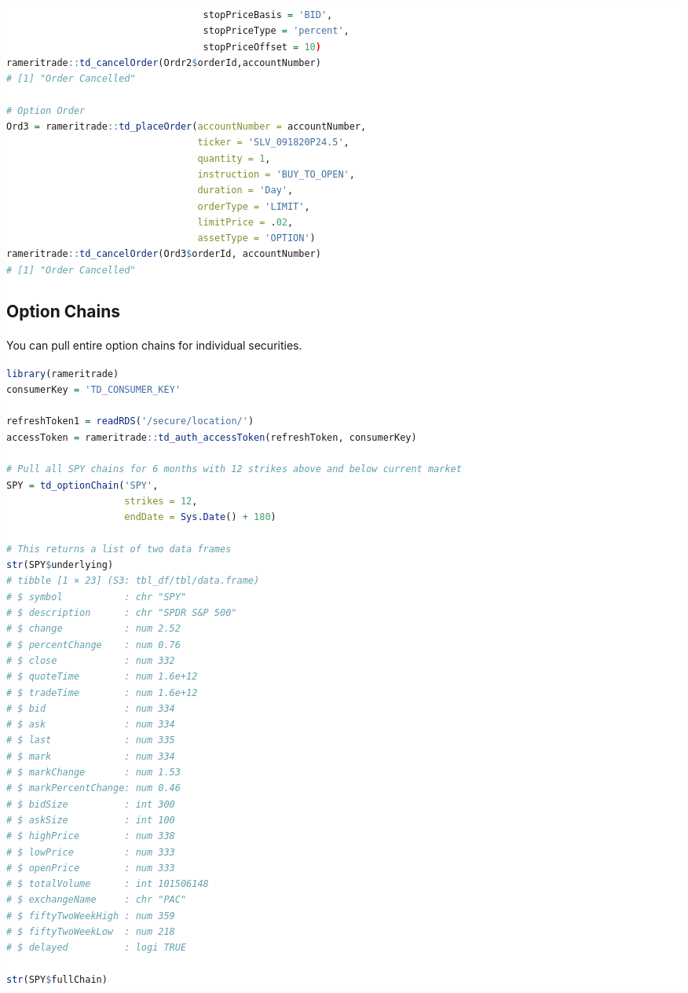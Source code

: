 ``` r
                                   stopPriceBasis = 'BID',
                                   stopPriceType = 'percent',
                                   stopPriceOffset = 10)
rameritrade::td_cancelOrder(Ordr2$orderId,accountNumber)
# [1] "Order Cancelled"

# Option Order
Ord3 = rameritrade::td_placeOrder(accountNumber = accountNumber,
                                  ticker = 'SLV_091820P24.5',
                                  quantity = 1,
                                  instruction = 'BUY_TO_OPEN',
                                  duration = 'Day',
                                  orderType = 'LIMIT',
                                  limitPrice = .02,
                                  assetType = 'OPTION')
rameritrade::td_cancelOrder(Ord3$orderId, accountNumber)
# [1] "Order Cancelled"
```

## Option Chains

You can pull entire option chains for individual securities.

``` r
library(rameritrade)
consumerKey = 'TD_CONSUMER_KEY'

refreshToken1 = readRDS('/secure/location/')
accessToken = rameritrade::td_auth_accessToken(refreshToken, consumerKey)

# Pull all SPY chains for 6 months with 12 strikes above and below current market
SPY = td_optionChain('SPY',
                     strikes = 12,
                     endDate = Sys.Date() + 180)

# This returns a list of two data frames
str(SPY$underlying)
# tibble [1 × 23] (S3: tbl_df/tbl/data.frame)
# $ symbol           : chr "SPY"
# $ description      : chr "SPDR S&P 500"
# $ change           : num 2.52
# $ percentChange    : num 0.76
# $ close            : num 332
# $ quoteTime        : num 1.6e+12
# $ tradeTime        : num 1.6e+12
# $ bid              : num 334
# $ ask              : num 334
# $ last             : num 335
# $ mark             : num 334
# $ markChange       : num 1.53
# $ markPercentChange: num 0.46
# $ bidSize          : int 300
# $ askSize          : int 100
# $ highPrice        : num 338
# $ lowPrice         : num 333
# $ openPrice        : num 333
# $ totalVolume      : int 101506148
# $ exchangeName     : chr "PAC"
# $ fiftyTwoWeekHigh : num 359
# $ fiftyTwoWeekLow  : num 218
# $ delayed          : logi TRUE

str(SPY$fullChain)
```